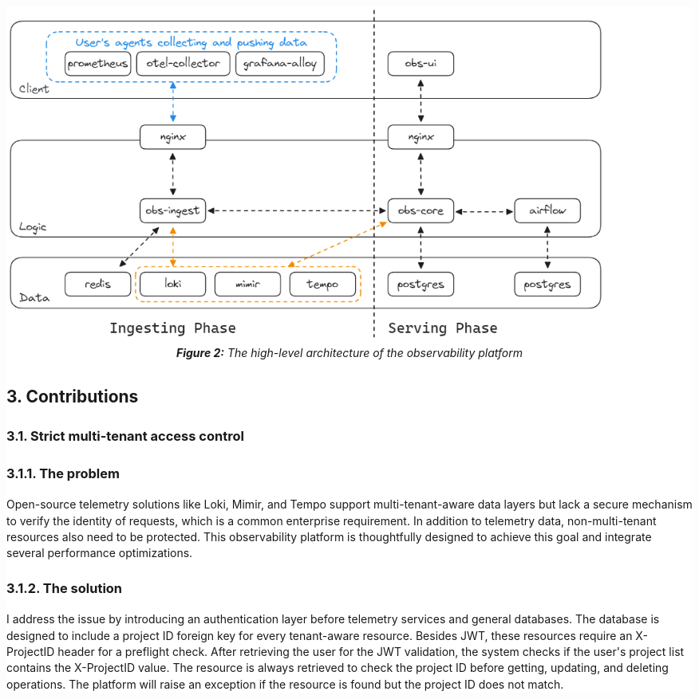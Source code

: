   <img src="assets/architecture.png" width="750"/>
  <div align="center"><em><strong>Figure 2:</strong> The high-level architecture of the observability platform</em></div>
</p>

## 3. Contributions

### 3.1. Strict multi-tenant access control

### 3.1.1. The problem

Open-source telemetry solutions like Loki, Mimir, and Tempo support multi-tenant-aware data layers but lack a secure mechanism to verify the identity of requests, which is a common enterprise requirement. In addition to telemetry data, non-multi-tenant resources also need to be protected. This observability platform is thoughtfully designed to achieve this goal and integrate several performance optimizations.

### 3.1.2. The solution

I address the issue by introducing an authentication layer before telemetry services and general databases. The database is designed to include a project ID foreign key for every tenant-aware resource. Besides JWT, these resources require an X-ProjectID header for a preflight check. After retrieving the user for the JWT validation, the system checks if the user's project list contains the X-ProjectID value. The resource is always retrieved to check the project ID before getting, updating, and deleting operations. The platform will raise an exception if the resource is found but the project ID does not match.
